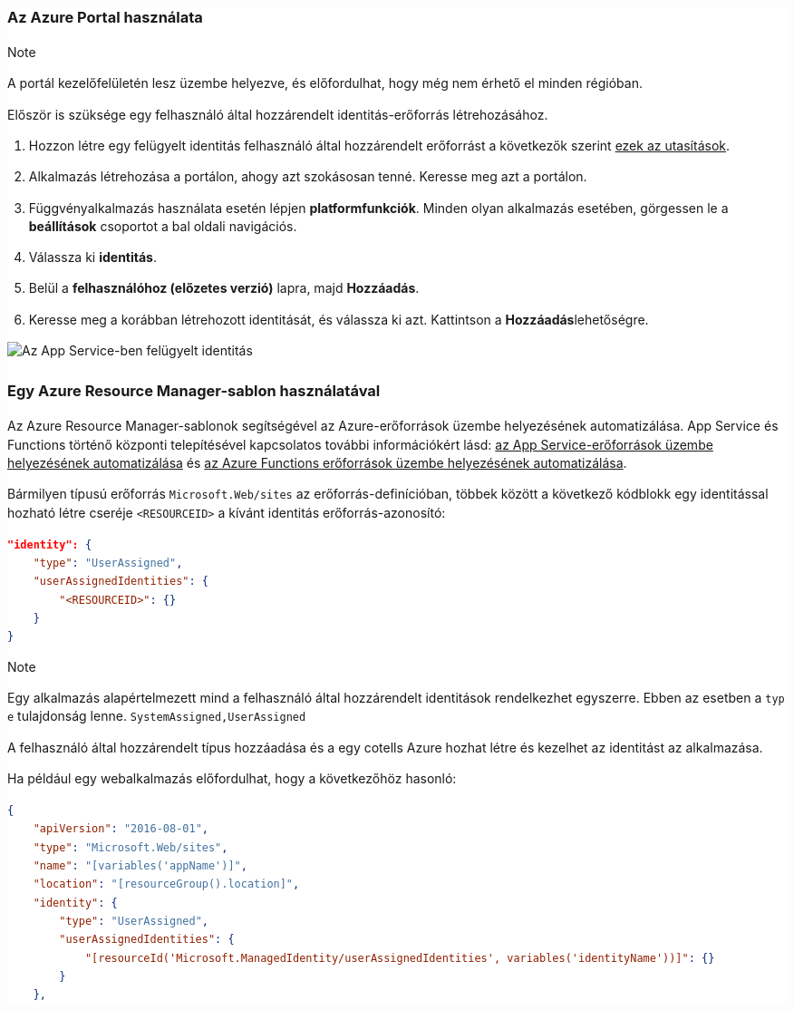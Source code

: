 ### <a name="using-the-azure-portal"></a>Az Azure Portal használata

> [!NOTE] 
> A portál kezelőfelületén lesz üzembe helyezve, és előfordulhat, hogy még nem érhető el minden régióban.

Először is szüksége egy felhasználó által hozzárendelt identitás-erőforrás létrehozásához.

1. Hozzon létre egy felügyelt identitás felhasználó által hozzárendelt erőforrást a következők szerint [ezek az utasítások](../active-directory/managed-identities-azure-resources/how-to-manage-ua-identity-portal.md#create-a-user-assigned-managed-identity).

2. Alkalmazás létrehozása a portálon, ahogy azt szokásosan tenné. Keresse meg azt a portálon.

3. Függvényalkalmazás használata esetén lépjen **platformfunkciók**. Minden olyan alkalmazás esetében, görgessen le a **beállítások** csoportot a bal oldali navigációs.

4. Válassza ki **identitás**.

5. Belül a **felhasználóhoz (előzetes verzió)** lapra, majd **Hozzáadás**.

6. Keresse meg a korábban létrehozott identitását, és válassza ki azt. Kattintson a **Hozzáadás**lehetőségre.

![Az App Service-ben felügyelt identitás](media/app-service-managed-service-identity/msi-blade-user.png)

### <a name="using-an-azure-resource-manager-template"></a>Egy Azure Resource Manager-sablon használatával

Az Azure Resource Manager-sablonok segítségével az Azure-erőforrások üzembe helyezésének automatizálása. App Service és Functions történő központi telepítésével kapcsolatos további információkért lásd: [az App Service-erőforrások üzembe helyezésének automatizálása](../app-service/deploy-complex-application-predictably.md) és [az Azure Functions erőforrások üzembe helyezésének automatizálása](../azure-functions/functions-infrastructure-as-code.md).

Bármilyen típusú erőforrás `Microsoft.Web/sites` az erőforrás-definícióban, többek között a következő kódblokk egy identitással hozható létre cseréje `<RESOURCEID>` a kívánt identitás erőforrás-azonosító:
```json
"identity": {
    "type": "UserAssigned",
    "userAssignedIdentities": {
        "<RESOURCEID>": {}
    }
}    
```

> [!NOTE] 
> Egy alkalmazás alapértelmezett mind a felhasználó által hozzárendelt identitások rendelkezhet egyszerre. Ebben az esetben a `type` tulajdonság lenne. `SystemAssigned,UserAssigned`

A felhasználó által hozzárendelt típus hozzáadása és a egy cotells Azure hozhat létre és kezelhet az identitást az alkalmazása.

Ha például egy webalkalmazás előfordulhat, hogy a következőhöz hasonló:
```json
{
    "apiVersion": "2016-08-01",
    "type": "Microsoft.Web/sites",
    "name": "[variables('appName')]",
    "location": "[resourceGroup().location]",
    "identity": {
        "type": "UserAssigned",
        "userAssignedIdentities": {
            "[resourceId('Microsoft.ManagedIdentity/userAssignedIdentities', variables('identityName'))]": {}
        }
    },
```

[Microsoft.Azure.Services.AppAuthentication reference]: https://go.microsoft.com/fwlink/p/?linkid=862452